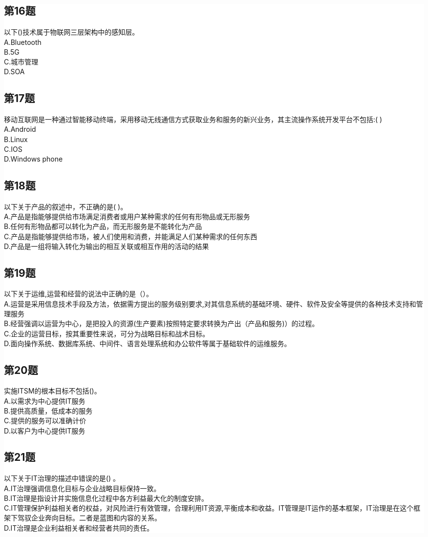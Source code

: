 
## 第16题 ##

以下()技术属于物联网三层架构中的感知层。  
A.Bluetooth  
B.5G  
C.城市管理  
D.SOA  


## 第17题 ##

移动互联网是一种通过智能移动终端，采用移动无线通信方式获取业务和服务的新兴业务，其主流操作系统开发平台不包括:( )  
A.Android  
B.Linux  
C.IOS  
D.Windows phone  


## 第18题 ##

以下关于产品的叙述中，不正确的是( )。  
A.产品是指能够提供给市场满足消费者或用户某种需求的任何有形物品或无形服务  
B.任何有形物品都可以转化为产品，而无形服务是不能转化为产品  
C.产品是指能够提供给市场，被人们使用和消费，并能满足人们某种需求的任何东西  
D.产品是一组将输入转化为输出的相互关联或相互作用的活动的结果  


## 第19题 ##

以下关于运维,运营和经营的说法中正确的是（）。  
A.运营是采用信息技术手段及方法，依据需方提出的服务级别要求,对其信息系统的基础环境、硬件、软件及安全等提供的各种技术支持和管理服务  
B.经营强调以运营为中心，是把投入的资源(生产要素)按照特定要求转换为产出（产品和服务)）的过程。  
C.企业的运营目标，按其重要性来说，可分为战略目标和战术目标。  
D.面向操作系统、数据库系统、中间件、语言处理系统和办公软件等属于基础软件的运维服务。  


## 第20题 ##

实施ITSM的根本目标不包括()。  
A.以需求为中心提供IT服务  
B.提供高质量，低成本的服务  
C.提供的服务可以准确计价  
D.以客户为中心提供IT服务  


## 第21题 ##

以下关于IT治理的描述中错误的是() 。  
A.IT治理强调信息化目标与企业战略目标保持一致。  
B.IT治理是指设计并实施信息化过程中各方利益最大化的制度安排。  
C.IT管理保护利益相关者的权益，对风险进行有效管理，合理利用IT资源,平衡成本和收益。IT管理是IT运作的基本框架，IT治理是在这个框架下驾驭企业奔向目标。二者是蓝图和内容的关系。  
D.IT治理是企业利益相关者和经营者共同的责任。  
